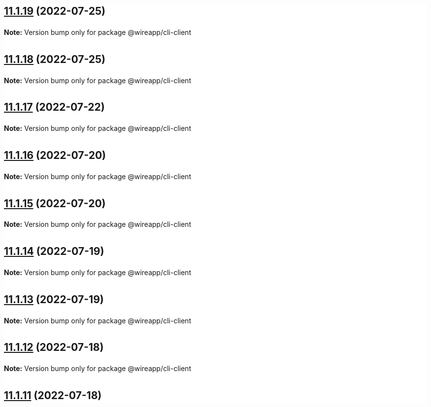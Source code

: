 ## [11.1.19](https://github.com/wireapp/wire-web-packages/tree/main/packages/cli-client/compare/@wireapp/cli-client@11.1.18...@wireapp/cli-client@11.1.19) (2022-07-25)

**Note:** Version bump only for package @wireapp/cli-client

## [11.1.18](https://github.com/wireapp/wire-web-packages/tree/main/packages/cli-client/compare/@wireapp/cli-client@11.1.17...@wireapp/cli-client@11.1.18) (2022-07-25)

**Note:** Version bump only for package @wireapp/cli-client

## [11.1.17](https://github.com/wireapp/wire-web-packages/tree/main/packages/cli-client/compare/@wireapp/cli-client@11.1.16...@wireapp/cli-client@11.1.17) (2022-07-22)

**Note:** Version bump only for package @wireapp/cli-client

## [11.1.16](https://github.com/wireapp/wire-web-packages/tree/main/packages/cli-client/compare/@wireapp/cli-client@11.1.15...@wireapp/cli-client@11.1.16) (2022-07-20)

**Note:** Version bump only for package @wireapp/cli-client

## [11.1.15](https://github.com/wireapp/wire-web-packages/tree/main/packages/cli-client/compare/@wireapp/cli-client@11.1.14...@wireapp/cli-client@11.1.15) (2022-07-20)

**Note:** Version bump only for package @wireapp/cli-client

## [11.1.14](https://github.com/wireapp/wire-web-packages/tree/main/packages/cli-client/compare/@wireapp/cli-client@11.1.13...@wireapp/cli-client@11.1.14) (2022-07-19)

**Note:** Version bump only for package @wireapp/cli-client

## [11.1.13](https://github.com/wireapp/wire-web-packages/tree/main/packages/cli-client/compare/@wireapp/cli-client@11.1.12...@wireapp/cli-client@11.1.13) (2022-07-19)

**Note:** Version bump only for package @wireapp/cli-client

## [11.1.12](https://github.com/wireapp/wire-web-packages/tree/main/packages/cli-client/compare/@wireapp/cli-client@11.1.11...@wireapp/cli-client@11.1.12) (2022-07-18)

**Note:** Version bump only for package @wireapp/cli-client

## [11.1.11](https://github.com/wireapp/wire-web-packages/tree/main/packages/cli-client/compare/@wireapp/cli-client@11.1.10...@wireapp/cli-client@11.1.11) (2022-07-18)
